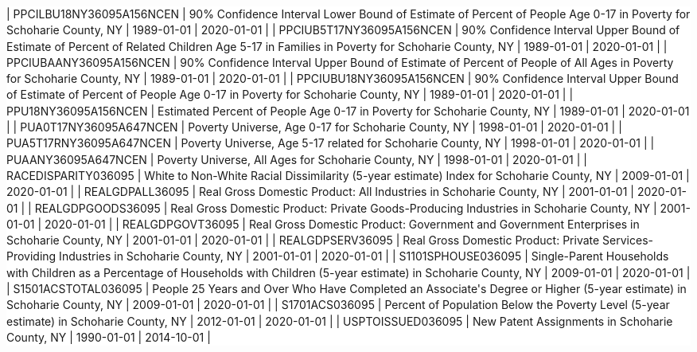 | PPCILBU18NY36095A156NCEN  | 90% Confidence Interval Lower Bound of Estimate of Percent of People Age 0-17 in Poverty for Schoharie County, NY                                                             | 1989-01-01          | 2020-01-01        |
| PPCIUB5T17NY36095A156NCEN | 90% Confidence Interval Upper Bound of Estimate of Percent of Related Children Age 5-17 in Families in Poverty for Schoharie County, NY                                       | 1989-01-01          | 2020-01-01        |
| PPCIUBAANY36095A156NCEN   | 90% Confidence Interval Upper Bound of Estimate of Percent of People of All Ages in Poverty for Schoharie County, NY                                                          | 1989-01-01          | 2020-01-01        |
| PPCIUBU18NY36095A156NCEN  | 90% Confidence Interval Upper Bound of Estimate of Percent of People Age 0-17 in Poverty for Schoharie County, NY                                                             | 1989-01-01          | 2020-01-01        |
| PPU18NY36095A156NCEN      | Estimated Percent of People Age 0-17 in Poverty for Schoharie County, NY                                                                                                      | 1989-01-01          | 2020-01-01        |
| PUA0T17NY36095A647NCEN    | Poverty Universe, Age 0-17 for Schoharie County, NY                                                                                                                           | 1998-01-01          | 2020-01-01        |
| PUA5T17RNY36095A647NCEN   | Poverty Universe, Age 5-17 related for Schoharie County, NY                                                                                                                   | 1998-01-01          | 2020-01-01        |
| PUAANY36095A647NCEN       | Poverty Universe, All Ages for Schoharie County, NY                                                                                                                           | 1998-01-01          | 2020-01-01        |
| RACEDISPARITY036095       | White to Non-White Racial Dissimilarity (5-year estimate) Index for Schoharie County, NY                                                                                      | 2009-01-01          | 2020-01-01        |
| REALGDPALL36095           | Real Gross Domestic Product: All Industries in Schoharie County, NY                                                                                                           | 2001-01-01          | 2020-01-01        |
| REALGDPGOODS36095         | Real Gross Domestic Product: Private Goods-Producing Industries in Schoharie County, NY                                                                                       | 2001-01-01          | 2020-01-01        |
| REALGDPGOVT36095          | Real Gross Domestic Product: Government and Government Enterprises in Schoharie County, NY                                                                                    | 2001-01-01          | 2020-01-01        |
| REALGDPSERV36095          | Real Gross Domestic Product: Private Services-Providing Industries in Schoharie County, NY                                                                                    | 2001-01-01          | 2020-01-01        |
| S1101SPHOUSE036095        | Single-Parent Households with Children as a Percentage of Households with Children (5-year estimate) in Schoharie County, NY                                                  | 2009-01-01          | 2020-01-01        |
| S1501ACSTOTAL036095       | People 25 Years and Over Who Have Completed an Associate's Degree or Higher (5-year estimate) in Schoharie County, NY                                                         | 2009-01-01          | 2020-01-01        |
| S1701ACS036095            | Percent of Population Below the Poverty Level (5-year estimate) in Schoharie County, NY                                                                                       | 2012-01-01          | 2020-01-01        |
| USPTOISSUED036095         | New Patent Assignments in Schoharie County, NY                                                                                                                                | 1990-01-01          | 2014-10-01        |